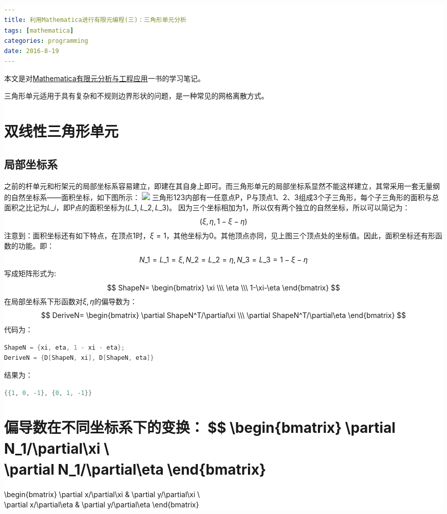 ```yaml
---
title: 利用Mathematica进行有限元编程(三)：三角形单元分析
tags: [mathematica]
categories: programming
date: 2016-8-19
---
```


本文是对[Mathematica有限元分析与工程应用](https://www.amazon.cn/Mathematica%E6%9C%89%E9%99%90%E5%85%83%E5%88%86%E6%9E%90%E4%B8%8E%E5%B7%A5%E7%A8%8B%E5%BA%94%E7%94%A8-%E9%B2%8D%E5%9B%9B%E5%85%83/dp/B00328IIOC)一书的学习笔记。

三角形单元适用于具有复杂和不规则边界形状的问题，是一种常见的网格离散方式。
# 双线性三角形单元
## 局部坐标系
之前的杆单元和桁架元的局部坐标系容易建立，即建在其自身上即可。而三角形单元的局部坐标系显然不能这样建立，其常采用一套无量纲的自然坐标系——面积坐标，如下图所示：
![](https://ws1.sinaimg.cn/large/0072Lfvtly1fvjjrmjerxj30c50890su.jpg)
三角形123内部有一任意点P，P与顶点1、2、3组成3个子三角形，每个子三角形的面积与总面积之比记为$L\_i$，即P点的面积坐标为$(L\_1,L\_2,L\_3)$。
因为三个坐标相加为1，所以仅有两个独立的自然坐标，所以可以简记为：
$$(\xi,\eta,1-\xi-\eta)$$
注意到：面积坐标还有如下特点，在顶点1时，$\xi=1$，其他坐标为0。其他顶点亦同，见上图三个顶点处的坐标值。因此，面积坐标还有形函数的功能。即：
$$
N\_1=L\_1=\xi, N\_2=L\_2=\eta, N\_3=L\_3=1-\xi-\eta
$$
写成矩阵形式为:
$$
ShapeN=
\begin{bmatrix}
\xi \\\
\eta \\\
1-\xi-\eta
\end{bmatrix}
$$
在局部坐标系下形函数对$\xi,\eta$的偏导数为：
$$
DeriveN=
\begin{bmatrix}
\partial ShapeN^T/\partial\xi \\\
\partial ShapeN^T/\partial\eta
\end{bmatrix}
$$
代码为：
```cpp
ShapeN = {xi, eta, 1 - xi - eta};
DeriveN = {D[ShapeN, xi], D[ShapeN, eta]}
```
结果为：
```cpp
{{1, 0, -1}, {0, 1, -1}}
```
偏导数在不同坐标系下的变换：
$$
\begin{bmatrix}
\partial N\_1/\partial\xi \\\
\partial N\_1/\partial\eta
\end{bmatrix}
=
\begin{bmatrix}
\partial x/\partial\xi & \partial y/\partial\xi \\\
\partial x/\partial\eta & \partial y/\partial\eta
\end{bmatrix}